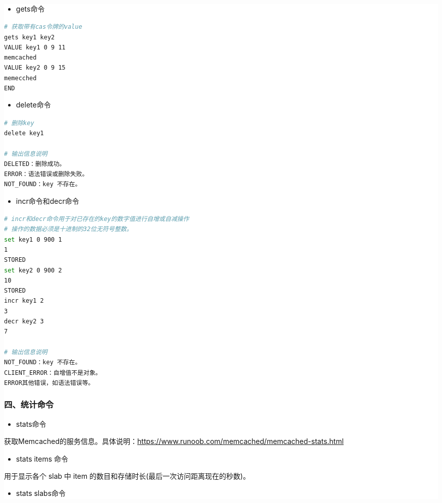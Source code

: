 - gets命令

```bash
# 获取带有cas令牌的value
gets key1 key2
VALUE key1 0 9 11
memcached
VALUE key2 0 9 15
memecched
END
```

- delete命令

```bash
# 删除key
delete key1

# 输出信息说明
DELETED：删除成功。
ERROR：语法错误或删除失败。
NOT_FOUND：key 不存在。
```

- incr命令和decr命令

```bash
# incr和decr命令用于对已存在的key的数字值进行自增或自减操作
# 操作的数据必须是十进制的32位无符号整数。
set key1 0 900 1
1
STORED
set key2 0 900 2
10
STORED
incr key1 2
3
decr key2 3
7

# 输出信息说明
NOT_FOUND：key 不存在。
CLIENT_ERROR：自增值不是对象。
ERROR其他错误，如语法错误等。
```

### 四、统计命令

- stats命令

获取Memcached的服务信息。具体说明：https://www.runoob.com/memcached/memcached-stats.html

- stats items 命令

用于显示各个 slab 中 item 的数目和存储时长(最后一次访问距离现在的秒数)。

- stats slabs命令
